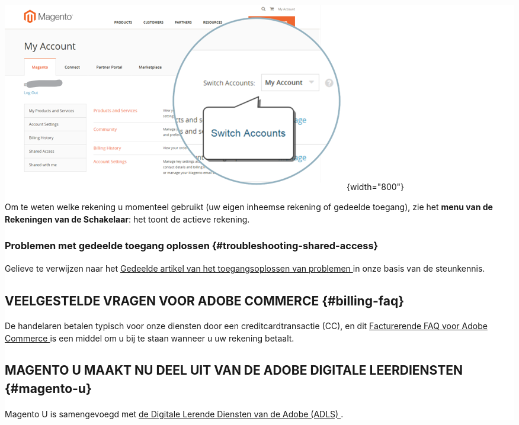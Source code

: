    ![ magento-account-shared-switch ](assets/magento_account_shared_switch.png){width="800"}

Om te weten welke rekening u momenteel gebruikt (uw eigen inheemse rekening of gedeelde toegang), zie het **menu van de Rekeningen van de Schakelaar**: het toont de actieve rekening.

### Problemen met gedeelde toegang oplossen {#troubleshooting-shared-access}

Gelieve te verwijzen naar het [ Gedeelde artikel van het toegangsoplossen van problemen ](/help/troubleshooting/miscellaneous/shared-access-troubleshooting.md) in onze basis van de steunkennis.

## VEELGESTELDE VRAGEN VOOR ADOBE COMMERCE {#billing-faq}

De handelaren betalen typisch voor onze diensten door een creditcardtransactie (CC), en dit [ Facturerende FAQ voor Adobe Commerce ](/help/faq/general/billing-faq-for-adobe-commerce.md) is een middel om u bij te staan wanneer u uw rekening betaalt.

## MAGENTO U MAAKT NU DEEL UIT VAN DE ADOBE DIGITALE LEERDIENSTEN {#magento-u}

Magento U is samengevoegd met [ de Digitale Lerende Diensten van de Adobe (ADLS) ](https://learning.adobe.com/).

